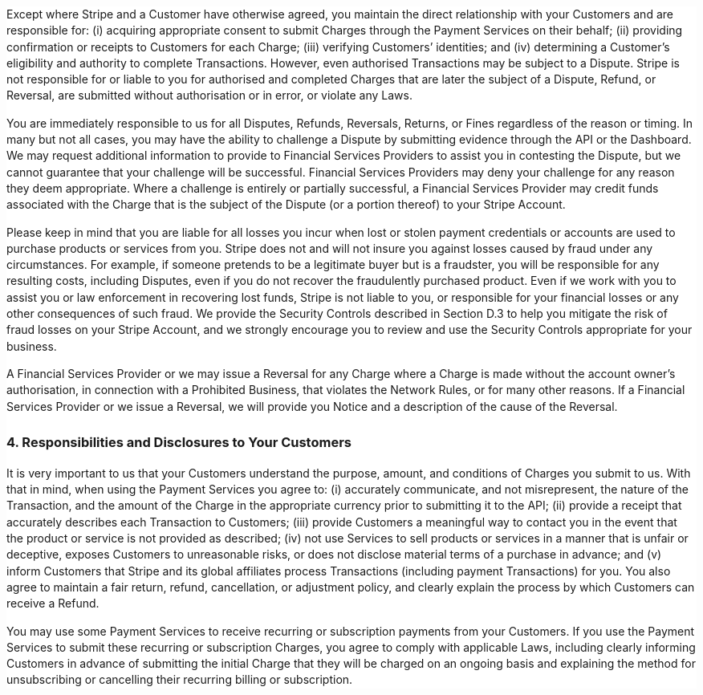 Except where Stripe and a Customer have otherwise agreed, you maintain the direct relationship with your Customers and are responsible for: (i) acquiring appropriate consent to submit Charges through the Payment Services on their behalf; (ii) providing confirmation or receipts to Customers for each Charge; (iii) verifying Customers’ identities; and (iv) determining a Customer’s eligibility and authority to complete Transactions. However, even authorised Transactions may be subject to a Dispute. Stripe is not responsible for or liable to you for authorised and completed Charges that are later the subject of a Dispute, Refund, or Reversal, are submitted without authorisation or in error, or violate any Laws.

You are immediately responsible to us for all Disputes, Refunds, Reversals, Returns, or Fines regardless of the reason or timing. In many but not all cases, you may have the ability to challenge a Dispute by submitting evidence through the API or the Dashboard. We may request additional information to provide to Financial Services Providers to assist you in contesting the Dispute, but we cannot guarantee that your challenge will be successful. Financial Services Providers may deny your challenge for any reason they deem appropriate. Where a challenge is entirely or partially successful, a Financial Services Provider may credit funds associated with the Charge that is the subject of the Dispute (or a portion thereof) to your Stripe Account.

Please keep in mind that you are liable for all losses you incur when lost or stolen payment credentials or accounts are used to purchase products or services from you. Stripe does not and will not insure you against losses caused by fraud under any circumstances. For example, if someone pretends to be a legitimate buyer but is a fraudster, you will be responsible for any resulting costs, including Disputes, even if you do not recover the fraudulently purchased product. Even if we work with you to assist you or law enforcement in recovering lost funds, Stripe is not liable to you, or responsible for your financial losses or any other consequences of such fraud. We provide the Security Controls described in Section D.3 to help you mitigate the risk of fraud losses on your Stripe Account, and we strongly encourage you to review and use the Security Controls appropriate for your business.

A Financial Services Provider or we may issue a Reversal for any Charge where a Charge is made without the account owner’s authorisation, in connection with a Prohibited Business, that violates the Network Rules, or for many other reasons. If a Financial Services Provider or we issue a Reversal, we will provide you Notice and a description of the cause of the Reversal.

### 4. Responsibilities and Disclosures to Your Customers

It is very important to us that your Customers understand the purpose, amount, and conditions of Charges you submit to us. With that in mind, when using the Payment Services you agree to: (i) accurately communicate, and not misrepresent, the nature of the Transaction, and the amount of the Charge in the appropriate currency prior to submitting it to the API; (ii) provide a receipt that accurately describes each Transaction to Customers; (iii) provide Customers a meaningful way to contact you in the event that the product or service is not provided as described; (iv) not use Services to sell products or services in a manner that is unfair or deceptive, exposes Customers to unreasonable risks, or does not disclose material terms of a purchase in advance; and (v) inform Customers that Stripe and its global affiliates process Transactions (including payment Transactions) for you. You also agree to maintain a fair return, refund, cancellation, or adjustment policy, and clearly explain the process by which Customers can receive a Refund.

You may use some Payment Services to receive recurring or subscription payments from your Customers. If you use the Payment Services to submit these recurring or subscription Charges, you agree to comply with applicable Laws, including clearly informing Customers in advance of submitting the initial Charge that they will be charged on an ongoing basis and explaining the method for unsubscribing or cancelling their recurring billing or subscription.
